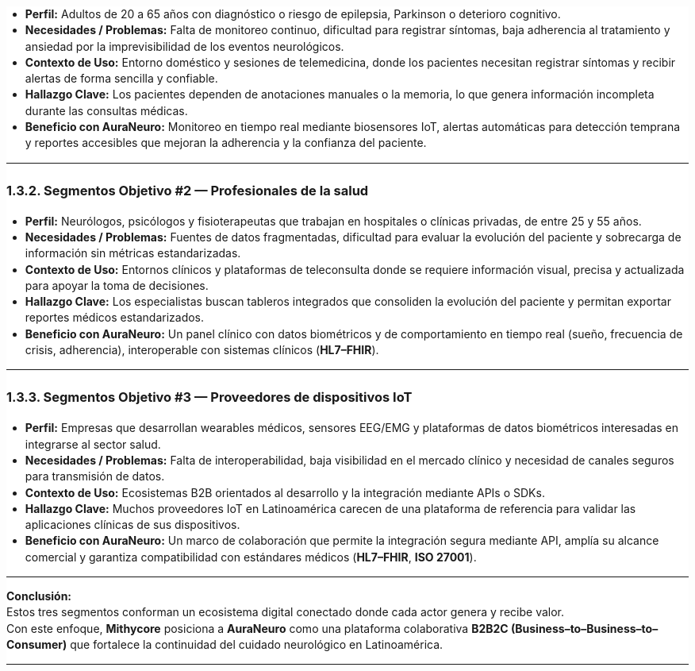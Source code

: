 - **Perfil:** Adultos de 20 a 65 años con diagnóstico o riesgo de epilepsia, Parkinson o deterioro cognitivo.  
- **Necesidades / Problemas:** Falta de monitoreo continuo, dificultad para registrar síntomas, baja adherencia al tratamiento y ansiedad por la imprevisibilidad de los eventos neurológicos.  
- **Contexto de Uso:** Entorno doméstico y sesiones de telemedicina, donde los pacientes necesitan registrar síntomas y recibir alertas de forma sencilla y confiable.  
- **Hallazgo Clave:** Los pacientes dependen de anotaciones manuales o la memoria, lo que genera información incompleta durante las consultas médicas.  
- **Beneficio con AuraNeuro:** Monitoreo en tiempo real mediante biosensores IoT, alertas automáticas para detección temprana y reportes accesibles que mejoran la adherencia y la confianza del paciente.

---

### 1.3.2. Segmentos Objetivo #2 — Profesionales de la salud  
 
- **Perfil:** Neurólogos, psicólogos y fisioterapeutas que trabajan en hospitales o clínicas privadas, de entre 25 y 55 años.  
- **Necesidades / Problemas:** Fuentes de datos fragmentadas, dificultad para evaluar la evolución del paciente y sobrecarga de información sin métricas estandarizadas.  
- **Contexto de Uso:** Entornos clínicos y plataformas de teleconsulta donde se requiere información visual, precisa y actualizada para apoyar la toma de decisiones.  
- **Hallazgo Clave:** Los especialistas buscan tableros integrados que consoliden la evolución del paciente y permitan exportar reportes médicos estandarizados.  
- **Beneficio con AuraNeuro:** Un panel clínico con datos biométricos y de comportamiento en tiempo real (sueño, frecuencia de crisis, adherencia), interoperable con sistemas clínicos (**HL7–FHIR**).

---

### 1.3.3. Segmentos Objetivo #3 — Proveedores de dispositivos IoT 
 
- **Perfil:** Empresas que desarrollan wearables médicos, sensores EEG/EMG y plataformas de datos biométricos interesadas en integrarse al sector salud.  
- **Necesidades / Problemas:** Falta de interoperabilidad, baja visibilidad en el mercado clínico y necesidad de canales seguros para transmisión de datos.  
- **Contexto de Uso:** Ecosistemas B2B orientados al desarrollo y la integración mediante APIs o SDKs.  
- **Hallazgo Clave:** Muchos proveedores IoT en Latinoamérica carecen de una plataforma de referencia para validar las aplicaciones clínicas de sus dispositivos.  
- **Beneficio con AuraNeuro:** Un marco de colaboración que permite la integración segura mediante API, amplía su alcance comercial y garantiza compatibilidad con estándares médicos (**HL7–FHIR**, **ISO 27001**).

---

**Conclusión:**   
Estos tres segmentos conforman un ecosistema digital conectado donde cada actor genera y recibe valor.  
Con este enfoque, **Mithycore** posiciona a **AuraNeuro** como una plataforma colaborativa **B2B2C (Business–to–Business–to–Consumer)** que fortalece la continuidad del cuidado neurológico en Latinoamérica.

---
